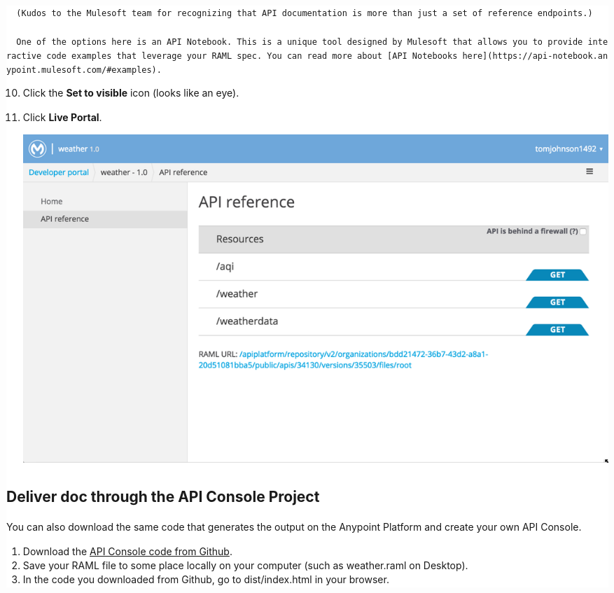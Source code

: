	  (Kudos to the Mulesoft team for recognizing that API documentation is more than just a set of reference endpoints.)

	  One of the options here is an API Notebook. This is a unique tool designed by Mulesoft that allows you to provide interactive code examples that leverage your RAML spec. You can read more about [API Notebooks here](https://api-notebook.anypoint.mulesoft.com/#examples).

10. Click the **Set to visible** icon (looks like an eye).
11. Click **Live Portal**.

	<img src="images/apireferenceanypoint.png" alt="AnyPoint Developer Portal" />

## Deliver doc through the API Console Project

You can also download the same code that generates the output on the Anypoint Platform and create your own API Console.

1.  Download the [API Console code from Github](https://github.com/mulesoft/api-console).
2.  Save your RAML file to some place locally on your computer (such as weather.raml on Desktop).
3.  In the code you downloaded from Github, go to dist/index.html in your browser.
